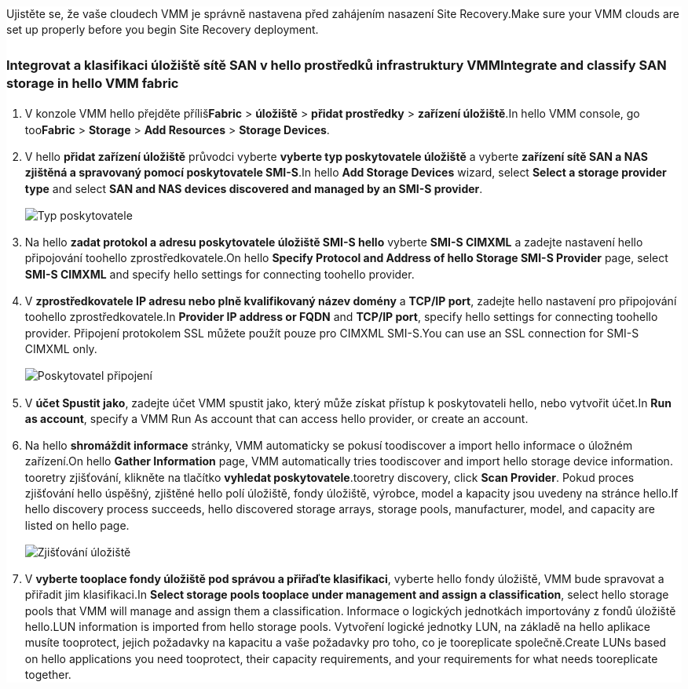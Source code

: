 <span data-ttu-id="e984f-193">Ujistěte se, že vaše cloudech VMM je správně nastavena před zahájením nasazení Site Recovery.</span><span class="sxs-lookup"><span data-stu-id="e984f-193">Make sure your VMM clouds are set up properly before you begin Site Recovery deployment.</span></span>

### <a name="integrate-and-classify-san-storage-in-hello-vmm-fabric"></a><span data-ttu-id="e984f-194">Integrovat a klasifikaci úložiště sítě SAN v hello prostředků infrastruktury VMM</span><span class="sxs-lookup"><span data-stu-id="e984f-194">Integrate and classify SAN storage in hello VMM fabric</span></span>

1. <span data-ttu-id="e984f-195">V konzole VMM hello přejděte příliš**Fabric** > **úložiště** > **přidat prostředky** > **zařízení úložiště**.</span><span class="sxs-lookup"><span data-stu-id="e984f-195">In hello VMM console, go too**Fabric** > **Storage** > **Add Resources** > **Storage Devices**.</span></span>
2. <span data-ttu-id="e984f-196">V hello **přidat zařízení úložiště** průvodci vyberte **vyberte typ poskytovatele úložiště** a vyberte **zařízení sítě SAN a NAS zjištěná a spravovaný pomocí poskytovatele SMI-S**.</span><span class="sxs-lookup"><span data-stu-id="e984f-196">In hello **Add Storage Devices** wizard, select **Select a storage provider type** and select **SAN and NAS devices discovered and managed by an SMI-S provider**.</span></span>

    ![Typ poskytovatele](./media/site-recovery-vmm-san/provider-type.png)

3. <span data-ttu-id="e984f-198">Na hello **zadat protokol a adresu poskytovatele úložiště SMI-S hello** vyberte **SMI-S CIMXML** a zadejte nastavení hello připojování toohello zprostředkovatele.</span><span class="sxs-lookup"><span data-stu-id="e984f-198">On hello **Specify Protocol and Address of hello Storage SMI-S Provider** page, select **SMI-S CIMXML** and specify hello settings for connecting toohello provider.</span></span>
4. <span data-ttu-id="e984f-199">V **zprostředkovatele IP adresu nebo plně kvalifikovaný název domény** a **TCP/IP port**, zadejte hello nastavení pro připojování toohello zprostředkovatele.</span><span class="sxs-lookup"><span data-stu-id="e984f-199">In **Provider IP address or FQDN** and **TCP/IP port**, specify hello settings for connecting toohello provider.</span></span> <span data-ttu-id="e984f-200">Připojení protokolem SSL můžete použít pouze pro CIMXML SMI-S.</span><span class="sxs-lookup"><span data-stu-id="e984f-200">You can use an SSL connection for SMI-S CIMXML only.</span></span>

    ![Poskytovatel připojení](./media/site-recovery-vmm-san/connect-settings.png)
5. <span data-ttu-id="e984f-202">V **účet Spustit jako**, zadejte účet VMM spustit jako, který může získat přístup k poskytovateli hello, nebo vytvořit účet.</span><span class="sxs-lookup"><span data-stu-id="e984f-202">In **Run as account**, specify a VMM Run As account that can access hello provider, or create an account.</span></span>
6. <span data-ttu-id="e984f-203">Na hello **shromáždit informace** stránky, VMM automaticky se pokusí toodiscover a import hello informace o úložném zařízení.</span><span class="sxs-lookup"><span data-stu-id="e984f-203">On hello **Gather Information** page, VMM automatically tries toodiscover and import hello storage device information.</span></span> <span data-ttu-id="e984f-204">tooretry zjišťování, klikněte na tlačítko **vyhledat poskytovatele**.</span><span class="sxs-lookup"><span data-stu-id="e984f-204">tooretry discovery, click **Scan Provider**.</span></span> <span data-ttu-id="e984f-205">Pokud proces zjišťování hello úspěšný, zjištěné hello polí úložiště, fondy úložiště, výrobce, model a kapacity jsou uvedeny na stránce hello.</span><span class="sxs-lookup"><span data-stu-id="e984f-205">If hello discovery process succeeds, hello discovered storage arrays, storage pools, manufacturer, model, and capacity are listed on hello page.</span></span>

    ![Zjišťování úložiště](./media/site-recovery-vmm-san/discover.png)
7. <span data-ttu-id="e984f-207">V **vyberte tooplace fondy úložiště pod správou a přiřaďte klasifikaci**, vyberte hello fondy úložiště, VMM bude spravovat a přiřadit jim klasifikaci.</span><span class="sxs-lookup"><span data-stu-id="e984f-207">In **Select storage pools tooplace under management and assign a classification**, select hello storage pools that VMM will manage and assign them a classification.</span></span> <span data-ttu-id="e984f-208">Informace o logických jednotkách importovány z fondů úložiště hello.</span><span class="sxs-lookup"><span data-stu-id="e984f-208">LUN information is imported from hello storage pools.</span></span> <span data-ttu-id="e984f-209">Vytvoření logické jednotky LUN, na základě na hello aplikace musíte tooprotect, jejich požadavky na kapacitu a vaše požadavky pro toho, co je tooreplicate společně.</span><span class="sxs-lookup"><span data-stu-id="e984f-209">Create LUNs based on hello applications you need tooprotect, their capacity requirements, and your requirements for what needs tooreplicate together.</span></span>
